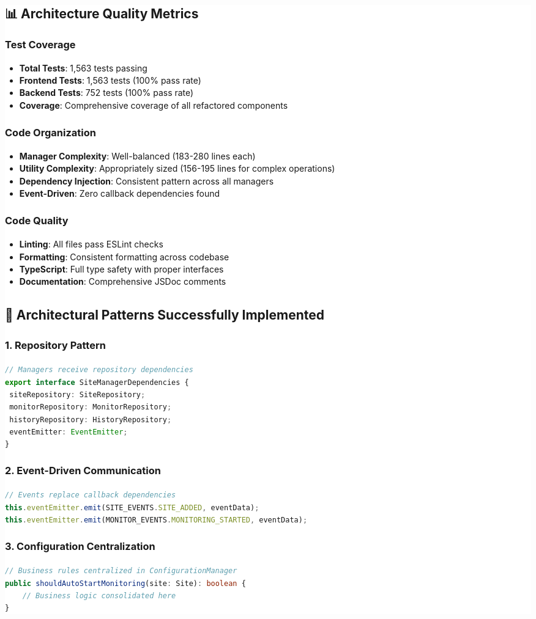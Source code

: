 ## 📊 Architecture Quality Metrics

### Test Coverage

- **Total Tests**: 1,563 tests passing
- **Frontend Tests**: 1,563 tests (100% pass rate)
- **Backend Tests**: 752 tests (100% pass rate)
- **Coverage**: Comprehensive coverage of all refactored components

### Code Organization

- **Manager Complexity**: Well-balanced (183-280 lines each)
- **Utility Complexity**: Appropriately sized (156-195 lines for complex operations)
- **Dependency Injection**: Consistent pattern across all managers
- **Event-Driven**: Zero callback dependencies found

### Code Quality

- **Linting**: All files pass ESLint checks
- **Formatting**: Consistent formatting across codebase
- **TypeScript**: Full type safety with proper interfaces
- **Documentation**: Comprehensive JSDoc comments

## 🎯 Architectural Patterns Successfully Implemented

### 1. **Repository Pattern**

```typescript
// Managers receive repository dependencies
export interface SiteManagerDependencies {
 siteRepository: SiteRepository;
 monitorRepository: MonitorRepository;
 historyRepository: HistoryRepository;
 eventEmitter: EventEmitter;
}
```

### 2. **Event-Driven Communication**

```typescript
// Events replace callback dependencies
this.eventEmitter.emit(SITE_EVENTS.SITE_ADDED, eventData);
this.eventEmitter.emit(MONITOR_EVENTS.MONITORING_STARTED, eventData);
```

### 3. **Configuration Centralization**

```typescript
// Business rules centralized in ConfigurationManager
public shouldAutoStartMonitoring(site: Site): boolean {
    // Business logic consolidated here
}
```

